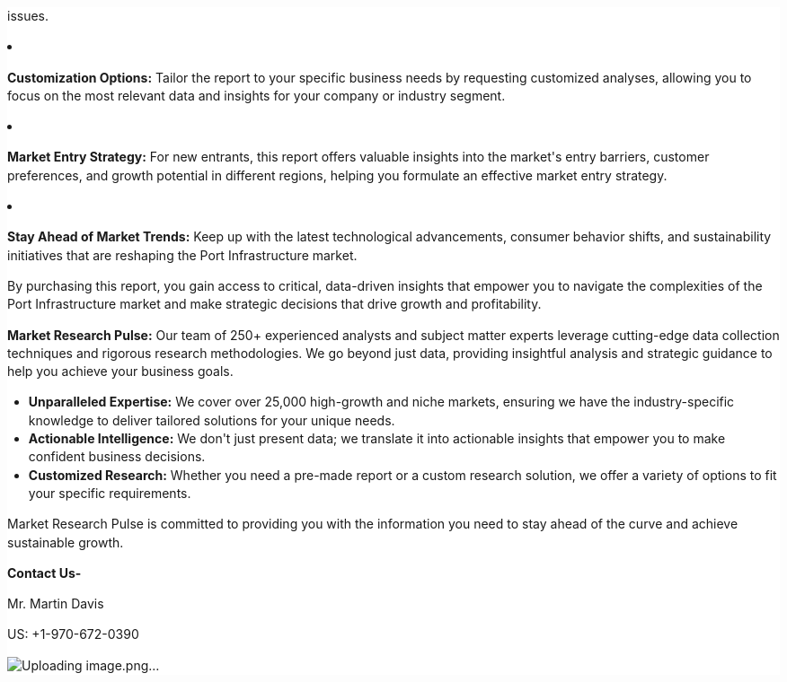 issues.</p></li><li><p><strong>Customization Options:</strong> Tailor the report to your specific business needs by requesting customized analyses, allowing you to focus on the most relevant data and insights for your company or industry segment.</p></li><li><p><strong>Market Entry Strategy:</strong> For new entrants, this report offers valuable insights into the market's entry barriers, customer preferences, and growth potential in different regions, helping you formulate an effective market entry strategy.</p></li><li><p><strong>Stay Ahead of Market Trends:</strong> Keep up with the latest technological advancements, consumer behavior shifts, and sustainability initiatives that are reshaping the Port Infrastructure market.</p></li></ol><p>By purchasing this report, you gain access to critical, data-driven insights that empower you to navigate the complexities of the Port Infrastructure market and make strategic decisions that drive growth and profitability.</p><p><strong>Market Research Pulse:</strong>&nbsp;Our team of 250+ experienced analysts and subject matter experts leverage cutting-edge data collection techniques and rigorous research methodologies. We go beyond just data, providing insightful analysis and strategic guidance to help you achieve your business goals.</p><ul><li><strong>Unparalleled Expertise:</strong>&nbsp;We cover over 25,000 high-growth and niche markets, ensuring we have the industry-specific knowledge to deliver tailored solutions for your unique needs.</li><li><strong>Actionable Intelligence:</strong>&nbsp;We don't just present data; we translate it into actionable insights that empower you to make confident business decisions.</li><li><strong>Customized Research:</strong>&nbsp;Whether you need a pre-made report or a custom research solution, we offer a variety of options to fit your specific requirements.</li></ul><p>Market Research Pulse is committed to providing you with the information you need to stay ahead of the curve and achieve sustainable growth.</p><p><strong>Contact Us-</strong></p><p>Mr. Martin Davis</p><p>US: +1-970-672-0390</p>
![Uploading image.png…]()

